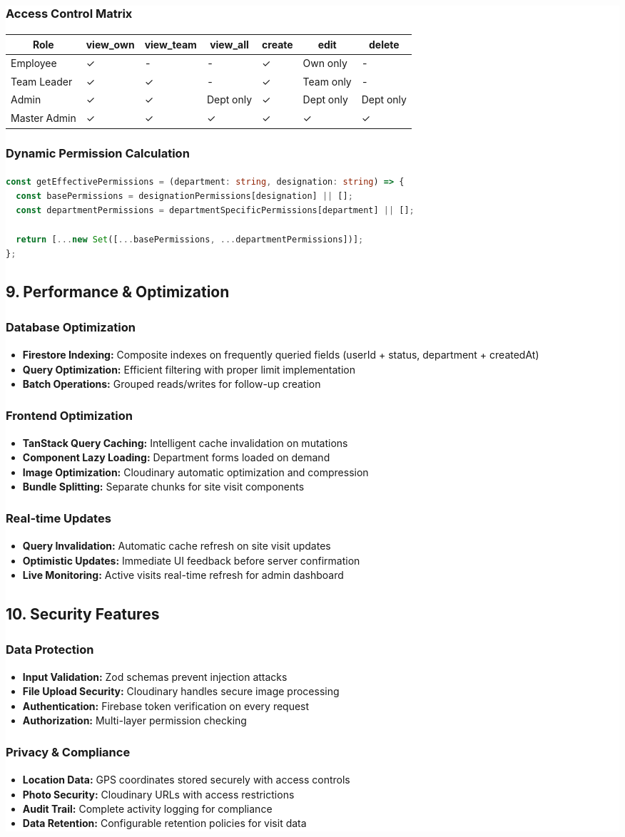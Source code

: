 ### Access Control Matrix
| Role | view_own | view_team | view_all | create | edit | delete |
|------|----------|-----------|----------|--------|------|--------|
| Employee | ✓ | - | - | ✓ | Own only | - |
| Team Leader | ✓ | ✓ | - | ✓ | Team only | - |
| Admin | ✓ | ✓ | Dept only | ✓ | Dept only | Dept only |
| Master Admin | ✓ | ✓ | ✓ | ✓ | ✓ | ✓ |

### Dynamic Permission Calculation
```typescript
const getEffectivePermissions = (department: string, designation: string) => {
  const basePermissions = designationPermissions[designation] || [];
  const departmentPermissions = departmentSpecificPermissions[department] || [];
  
  return [...new Set([...basePermissions, ...departmentPermissions])];
};
```

## 9. Performance & Optimization

### Database Optimization
- **Firestore Indexing:** Composite indexes on frequently queried fields (userId + status, department + createdAt)
- **Query Optimization:** Efficient filtering with proper limit implementation
- **Batch Operations:** Grouped reads/writes for follow-up creation

### Frontend Optimization
- **TanStack Query Caching:** Intelligent cache invalidation on mutations
- **Component Lazy Loading:** Department forms loaded on demand
- **Image Optimization:** Cloudinary automatic optimization and compression
- **Bundle Splitting:** Separate chunks for site visit components

### Real-time Updates
- **Query Invalidation:** Automatic cache refresh on site visit updates
- **Optimistic Updates:** Immediate UI feedback before server confirmation
- **Live Monitoring:** Active visits real-time refresh for admin dashboard

## 10. Security Features

### Data Protection
- **Input Validation:** Zod schemas prevent injection attacks
- **File Upload Security:** Cloudinary handles secure image processing
- **Authentication:** Firebase token verification on every request
- **Authorization:** Multi-layer permission checking

### Privacy & Compliance
- **Location Data:** GPS coordinates stored securely with access controls
- **Photo Security:** Cloudinary URLs with access restrictions
- **Audit Trail:** Complete activity logging for compliance
- **Data Retention:** Configurable retention policies for visit data
